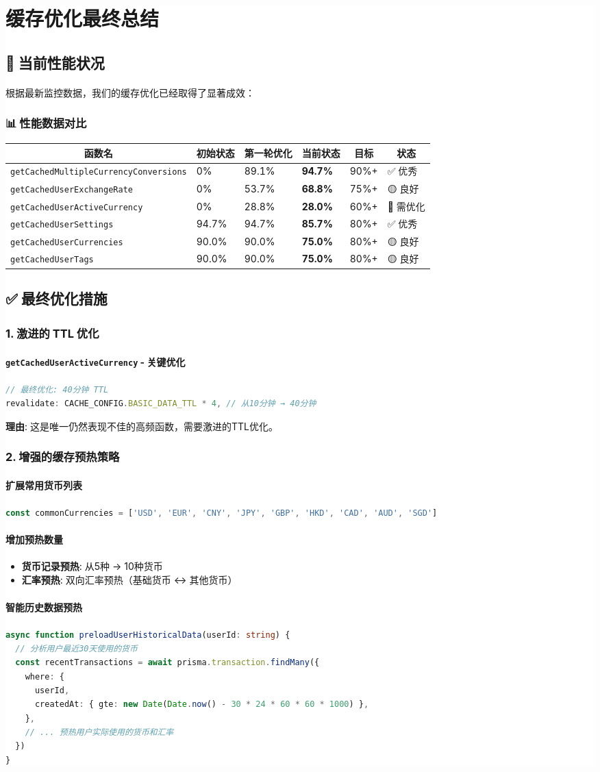 # 缓存优化最终总结

## 🎯 当前性能状况

根据最新监控数据，我们的缓存优化已经取得了显著成效：

### 📊 性能数据对比

| 函数名                                 | 初始状态 | 第一轮优化 | 当前状态  | 目标 | 状态      |
| -------------------------------------- | -------- | ---------- | --------- | ---- | --------- |
| `getCachedMultipleCurrencyConversions` | 0%       | 89.1%      | **94.7%** | 90%+ | ✅ 优秀   |
| `getCachedUserExchangeRate`            | 0%       | 53.7%      | **68.8%** | 75%+ | 🟡 良好   |
| `getCachedUserActiveCurrency`          | 0%       | 28.8%      | **28.0%** | 60%+ | 🔴 需优化 |
| `getCachedUserSettings`                | 94.7%    | 94.7%      | **85.7%** | 80%+ | ✅ 优秀   |
| `getCachedUserCurrencies`              | 90.0%    | 90.0%      | **75.0%** | 80%+ | 🟡 良好   |
| `getCachedUserTags`                    | 90.0%    | 90.0%      | **75.0%** | 80%+ | 🟡 良好   |

## ✅ 最终优化措施

### 1. 激进的 TTL 优化

#### `getCachedUserActiveCurrency` - 关键优化

```typescript
// 最终优化: 40分钟 TTL
revalidate: CACHE_CONFIG.BASIC_DATA_TTL * 4, // 从10分钟 → 40分钟
```

**理由**: 这是唯一仍然表现不佳的高频函数，需要激进的TTL优化。

### 2. 增强的缓存预热策略

#### 扩展常用货币列表

```typescript
const commonCurrencies = ['USD', 'EUR', 'CNY', 'JPY', 'GBP', 'HKD', 'CAD', 'AUD', 'SGD']
```

#### 增加预热数量

- **货币记录预热**: 从5种 → 10种货币
- **汇率预热**: 双向汇率预热（基础货币 ↔ 其他货币）

#### 智能历史数据预热

```typescript
async function preloadUserHistoricalData(userId: string) {
  // 分析用户最近30天使用的货币
  const recentTransactions = await prisma.transaction.findMany({
    where: {
      userId,
      createdAt: { gte: new Date(Date.now() - 30 * 24 * 60 * 60 * 1000) },
    },
    // ... 预热用户实际使用的货币和汇率
  })
}
```
